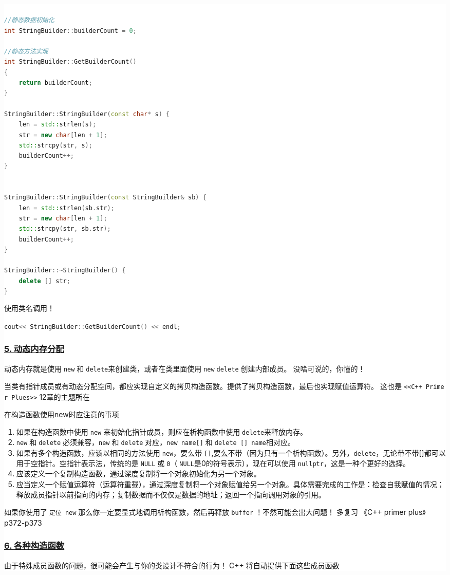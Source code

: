 ```cpp

//静态数据初始化
int StringBuilder::builderCount = 0;

//静态方法实现
int StringBuilder::GetBuilderCount()
{
	return builderCount;
}

StringBuilder::StringBuilder(const char* s) {
	len = std::strlen(s);
	str = new char[len + 1];
	std::strcpy(str, s);
	builderCount++;
}


StringBuilder::StringBuilder(const StringBuilder& sb) {
	len = std::strlen(sb.str);
	str = new char[len + 1];
	std::strcpy(str, sb.str);
	builderCount++;
}

StringBuilder::~StringBuilder() {
	delete [] str;
}
```

使用类名调用！
```cpp
cout<< StringBuilder::GetBuilderCount() << endl;
```

### [5. 动态内存分配](#)
动态内存就是使用 `new` 和 `delete`来创建类，或者在类里面使用 `new` `delete` 创建内部成员。 没啥可说的，你懂的！

当类有指针成员或有动态分配空间，都应实现自定义的拷贝构造函数。提供了拷贝构造函数，最后也实现赋值运算符。 这也是  `<<C++ Primer Plues>>` 12章的主题所在

在构造函数使用new时应注意的事项
1. 如果在构造函数中使用 `new` 来初始化指针成员，则应在析构函数中使用 `delete`来释放内存。
2. `new` 和 `delete` 必须兼容，`new` 和 `delete` 对应，`new name[]` 和 `delete [] name`相对应。
3. 如果有多个构造函数，应该以相同的方法使用 `new`，要么带 `[]`,要么不带（因为只有一个析构函数）。另外，`delete`，无论带不带[]都可以用于空指针。空指针表示法，传统的是 `NULL` 或 `0`（ `NULL`是0的符号表示），现在可以使用 `nullptr`，这是一种个更好的选择。
4. 应该定义一个复制构造函数，通过深度复制将一个对象初始化为另一个对象。
5. 应当定义一个赋值运算符（运算符重载），通过深度复制将一个对象赋值给另一个对象。具体需要完成的工作是：检查自我赋值的情况；释放成员指针以前指向的内存；复制数据而不仅仅是数据的地址；返回一个指向调用对象的引用。


如果你使用了 `定位 new` 那么你一定要显式地调用析构函数，然后再释放 `buffer` ！不然可能会出大问题！ 多复习 《C++ primer plus》 p372-p373

### [6. 各种构造函数](#)
由于特殊成员函数的问题，很可能会产生与你的类设计不符合的行为！ C++ 将自动提供下面这些成员函数
